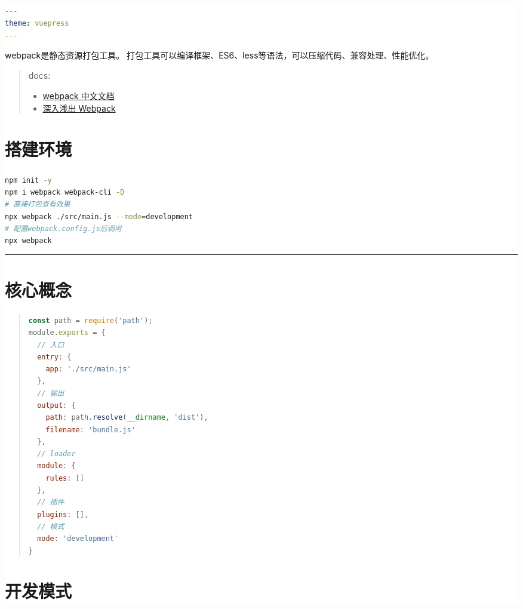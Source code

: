 ```yaml
---
theme: vuepress
---
```

webpack是静态资源打包工具。 打包工具可以编译框架、ES6、less等语法，可以压缩代码、兼容处理、性能优化。

> docs: 
> - [webpack 中文文档](https://www.webpackjs.com/guides/getting-started)   
> - [深入浅出 Webpack](https://webpack.wuhaolin.cn/)

# 搭建环境

```bash
npm init -y
npm i webpack webpack-cli -D
# 直接打包查看效果
npx webpack ./src/main.js --mode=development
# 配置webpack.config.js后调用
npx webpack
```

---

# 核心概念

> ```js
> const path = require('path');
> module.exports = {
>   // 入口
>   entry: {
>     app: './src/main.js'
>   },
>   // 输出
>   output: {
>     path: path.resolve(__dirname, 'dist'),
>     filename: 'bundle.js'
>   },
>   // loader
>   module: {
>     rules: []
>   },
>   // 插件
>   plugins: [],
>   // 模式
>   mode: 'development'
> }
> ```

# 开发模式
